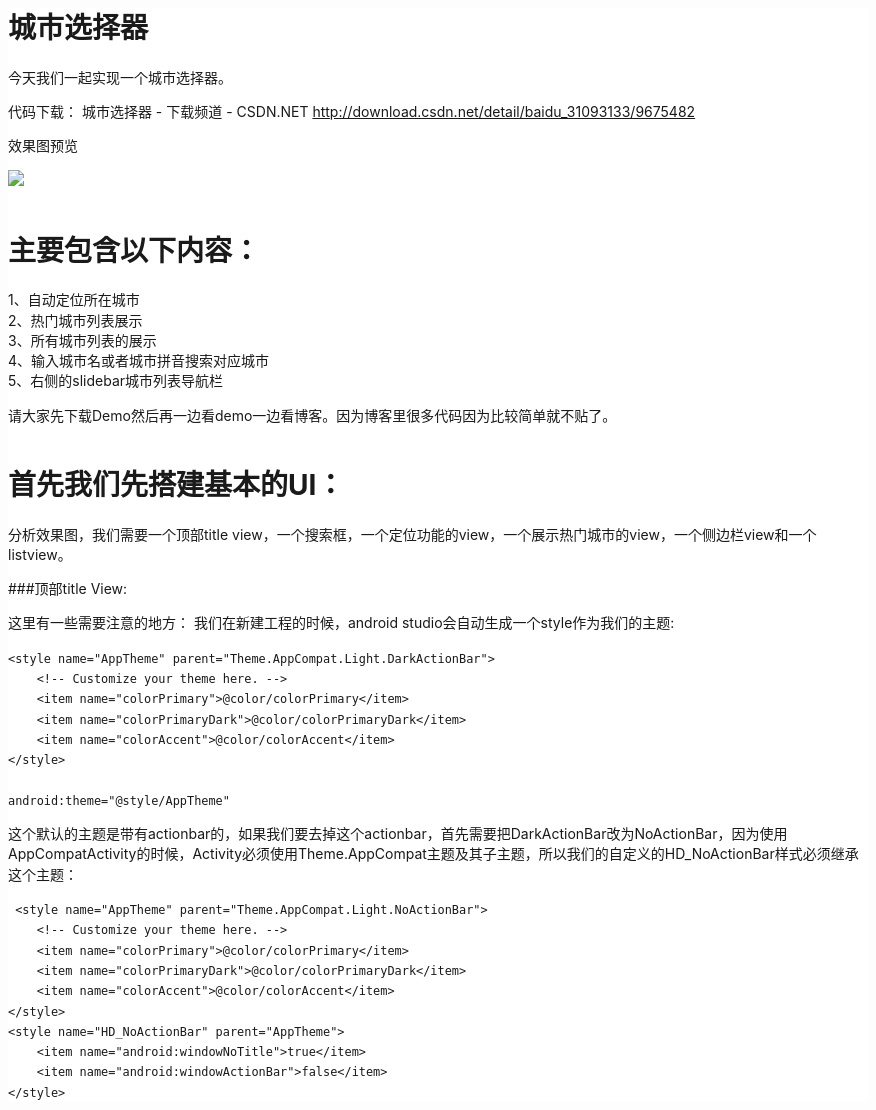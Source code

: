 # 城市选择器 #

今天我们一起实现一个城市选择器。

代码下载：
城市选择器 - 下载频道 - CSDN.NET
http://download.csdn.net/detail/baidu_31093133/9675482

效果图预览

![](http://i.imgur.com/5dMe6Hc.gif)

# 主要包含以下内容： #
1、自动定位所在城市  
2、热门城市列表展示  
3、所有城市列表的展示  
4、输入城市名或者城市拼音搜索对应城市  
5、右侧的slidebar城市列表导航栏

请大家先下载Demo然后再一边看demo一边看博客。因为博客里很多代码因为比较简单就不贴了。

# 首先我们先搭建基本的UI： #

分析效果图，我们需要一个顶部title view，一个搜索框，一个定位功能的view，一个展示热门城市的view，一个侧边栏view和一个listview。

###顶部title View:

这里有一些需要注意的地方：
我们在新建工程的时候，android studio会自动生成一个style作为我们的主题:  

    <style name="AppTheme" parent="Theme.AppCompat.Light.DarkActionBar">
        <!-- Customize your theme here. -->
        <item name="colorPrimary">@color/colorPrimary</item>
        <item name="colorPrimaryDark">@color/colorPrimaryDark</item>
        <item name="colorAccent">@color/colorAccent</item>
    </style>    

    android:theme="@style/AppTheme"  

这个默认的主题是带有actionbar的，如果我们要去掉这个actionbar，首先需要把DarkActionBar改为NoActionBar，因为使用AppCompatActivity的时候，Activity必须使用Theme.AppCompat主题及其子主题，所以我们的自定义的HD_NoActionBar样式必须继承这个主题：

     <style name="AppTheme" parent="Theme.AppCompat.Light.NoActionBar">
        <!-- Customize your theme here. -->
        <item name="colorPrimary">@color/colorPrimary</item>
        <item name="colorPrimaryDark">@color/colorPrimaryDark</item>
        <item name="colorAccent">@color/colorAccent</item>
    </style>
    <style name="HD_NoActionBar" parent="AppTheme">
        <item name="android:windowNoTitle">true</item>
        <item name="android:windowActionBar">false</item>
    </style>

